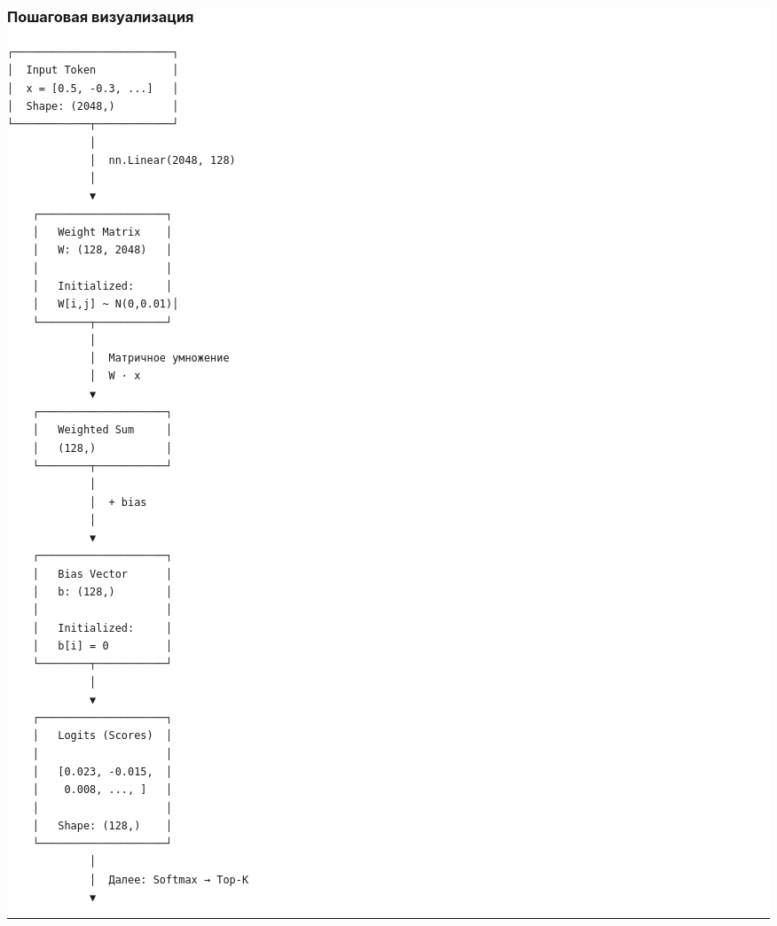 ### Пошаговая визуализация

```
┌─────────────────────────┐
│  Input Token            │
│  x = [0.5, -0.3, ...]   │
│  Shape: (2048,)         │
└────────────┬────────────┘
             │
             │  nn.Linear(2048, 128)
             │
             ▼
    ┌────────────────────┐
    │   Weight Matrix    │
    │   W: (128, 2048)   │
    │                    │
    │   Initialized:     │
    │   W[i,j] ~ N(0,0.01)│
    └────────┬───────────┘
             │
             │  Матричное умножение
             │  W · x
             ▼
    ┌────────────────────┐
    │   Weighted Sum     │
    │   (128,)           │
    └────────┬───────────┘
             │
             │  + bias
             │
             ▼
    ┌────────────────────┐
    │   Bias Vector      │
    │   b: (128,)        │
    │                    │
    │   Initialized:     │
    │   b[i] = 0         │
    └────────┬───────────┘
             │
             ▼
    ┌────────────────────┐
    │   Logits (Scores)  │
    │                    │
    │   [0.023, -0.015,  │
    │    0.008, ..., ]   │
    │                    │
    │   Shape: (128,)    │
    └────────────────────┘
             │
             │  Далее: Softmax → Top-K
             ▼
```

---